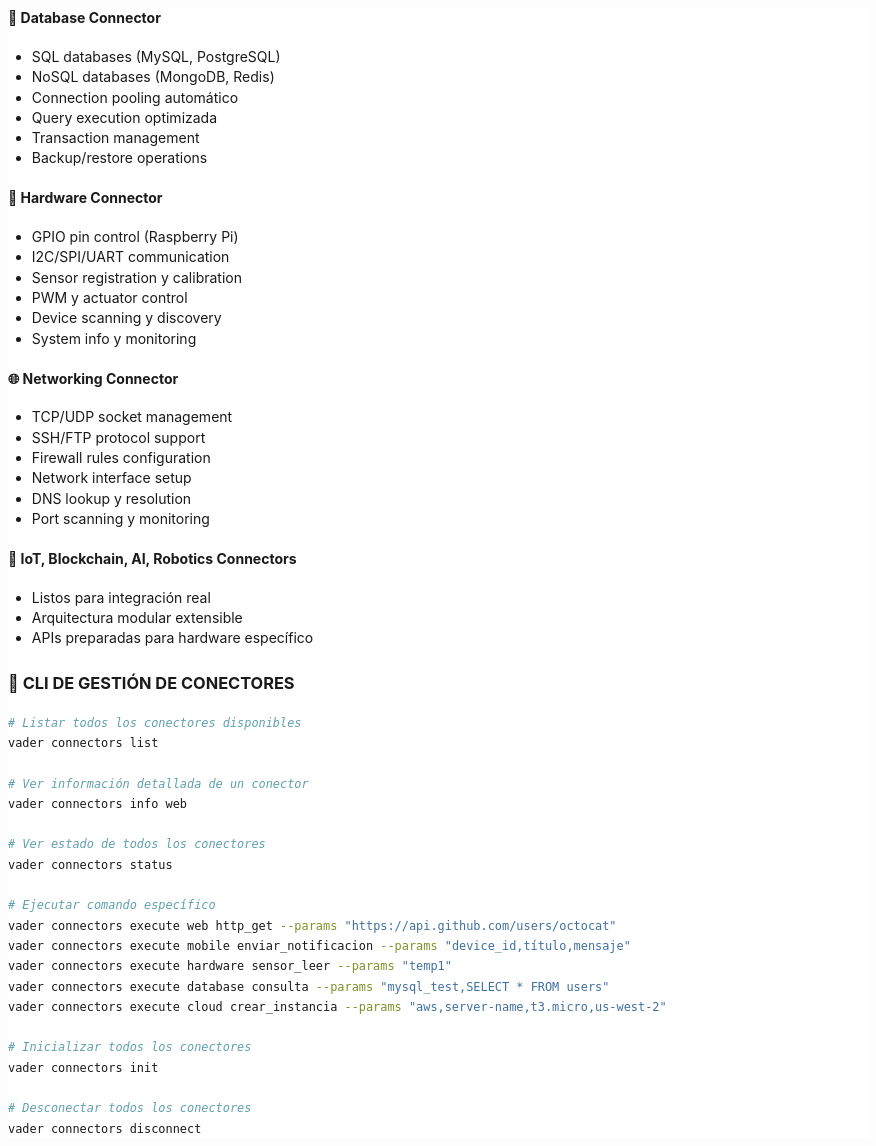 #### 💾 **Database Connector**
- SQL databases (MySQL, PostgreSQL)
- NoSQL databases (MongoDB, Redis)
- Connection pooling automático
- Query execution optimizada
- Transaction management
- Backup/restore operations

#### 🔧 **Hardware Connector**
- GPIO pin control (Raspberry Pi)
- I2C/SPI/UART communication
- Sensor registration y calibration
- PWM y actuator control
- Device scanning y discovery
- System info y monitoring

#### 🌐 **Networking Connector**
- TCP/UDP socket management
- SSH/FTP protocol support
- Firewall rules configuration
- Network interface setup
- DNS lookup y resolution
- Port scanning y monitoring

#### 🤖 **IoT, Blockchain, AI, Robotics Connectors**
- Listos para integración real
- Arquitectura modular extensible
- APIs preparadas para hardware específico

### 🚀 **CLI DE GESTIÓN DE CONECTORES**

```bash
# Listar todos los conectores disponibles
vader connectors list

# Ver información detallada de un conector
vader connectors info web

# Ver estado de todos los conectores
vader connectors status

# Ejecutar comando específico
vader connectors execute web http_get --params "https://api.github.com/users/octocat"
vader connectors execute mobile enviar_notificacion --params "device_id,título,mensaje"
vader connectors execute hardware sensor_leer --params "temp1"
vader connectors execute database consulta --params "mysql_test,SELECT * FROM users"
vader connectors execute cloud crear_instancia --params "aws,server-name,t3.micro,us-west-2"

# Inicializar todos los conectores
vader connectors init

# Desconectar todos los conectores
vader connectors disconnect
```
